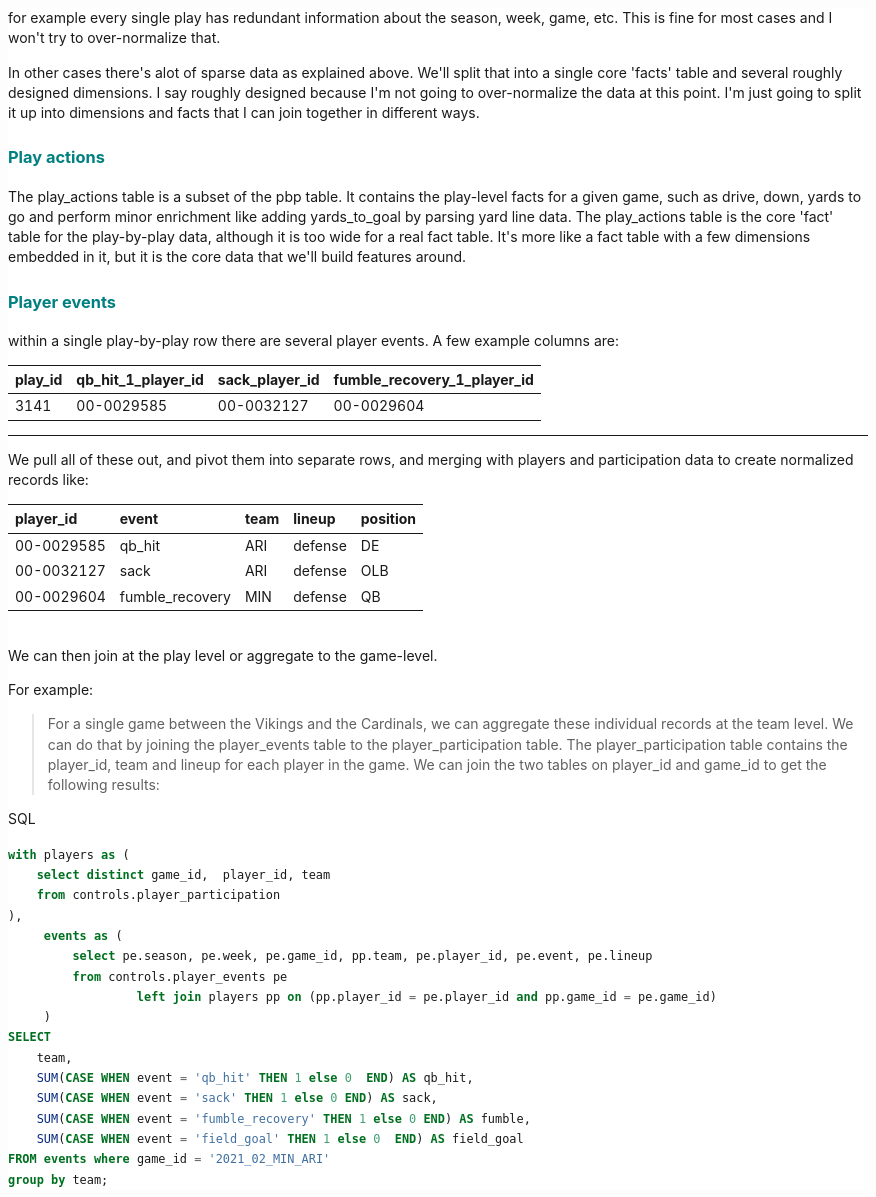 for example every single play has redundant information about the season, week, game, etc.  This is fine for most cases and I won't try to over-normalize that.  

In other cases there's alot of sparse data as explained above.  We'll split that into a single core 'facts' table and several roughly designed dimensions.  I say roughly designed because I'm not going to over-normalize the data at this point.  I'm just going to split it up into dimensions and facts that I can join together in different ways.

### <font color=teal>Play actions</font>
The play_actions table is a subset of the pbp table.  It contains the play-level facts for a given game, such as drive, down, yards to go and perform minor enrichment like adding yards_to_goal by parsing yard line data.  The play_actions table is the core 'fact' table for the play-by-play data, although it is too wide for a real fact table.  It's more like a fact table with a few dimensions embedded in it, but it is the core data that we'll build features around.

### <font color=teal>Player events</font>
within a single play-by-play row there are several player events. A few example columns are:

| play\_id | qb\_hit\_1\_player\_id | sack\_player\_id | fumble\_recovery\_1\_player\_id |
| :--- | :--- | :--- | :--- |
| 3141 | 00-0029585 | 00-0032127 | 00-0029604 |

---

We pull all of these out, and pivot them into separate rows, and merging with players and participation data to create normalized records like:

|player_id|event|team|lineup|position|
| :--- | :--- | :--- | :--- | :--- |
|00-0029585|qb\_hit|ARI|defense|DE|
|00-0032127|sack|ARI|defense|OLB|
|00-0029604|fumble\_recovery|MIN|defense|QB|


<br>
We can then join at the play level or aggregate to the game-level.

For example:
<blockquote>
  For a single game between the Vikings and the Cardinals, we can aggregate these individual records at the team level. We can do that by joining the player_events table to the player_participation table.  The player_participation table contains the player_id, team and lineup for each player in the game.  We can join the two tables on player_id and game_id to get the following results:
</blockquote>

SQL
```sql
with players as (
    select distinct game_id,  player_id, team
    from controls.player_participation
),
     events as (
         select pe.season, pe.week, pe.game_id, pp.team, pe.player_id, pe.event, pe.lineup
         from controls.player_events pe
                  left join players pp on (pp.player_id = pe.player_id and pp.game_id = pe.game_id)
     )
SELECT
    team,
    SUM(CASE WHEN event = 'qb_hit' THEN 1 else 0  END) AS qb_hit,
    SUM(CASE WHEN event = 'sack' THEN 1 else 0 END) AS sack,
    SUM(CASE WHEN event = 'fumble_recovery' THEN 1 else 0 END) AS fumble,
    SUM(CASE WHEN event = 'field_goal' THEN 1 else 0  END) AS field_goal
FROM events where game_id = '2021_02_MIN_ARI'
group by team;
```